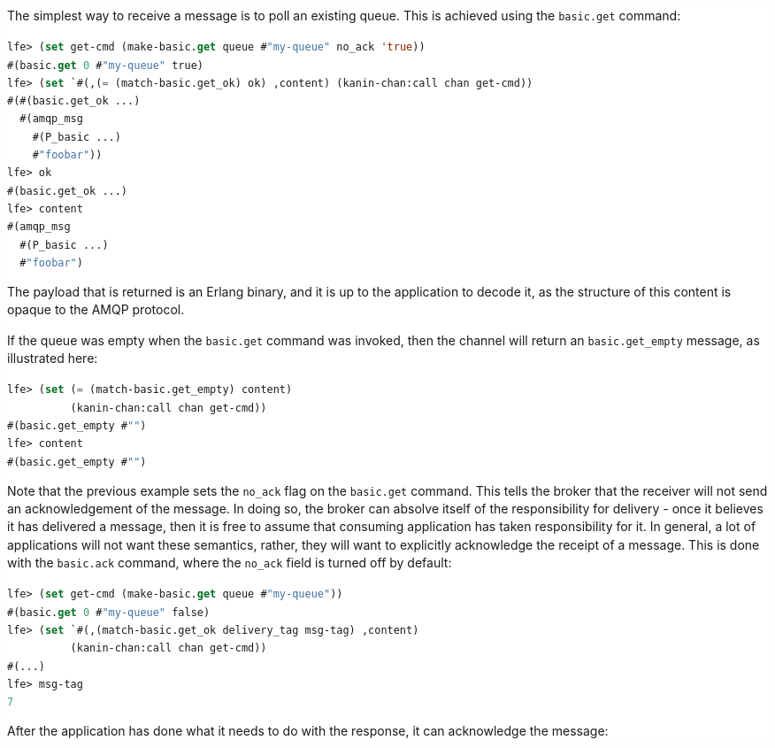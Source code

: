The simplest way to receive a message is to poll an existing queue. This is
achieved using the `basic.get` command:

```cl
lfe> (set get-cmd (make-basic.get queue #"my-queue" no_ack 'true))
#(basic.get 0 #"my-queue" true)
lfe> (set `#(,(= (match-basic.get_ok) ok) ,content) (kanin-chan:call chan get-cmd))
#(#(basic.get_ok ...)
  #(amqp_msg
    #(P_basic ...)
    #"foobar"))
lfe> ok
#(basic.get_ok ...)
lfe> content
#(amqp_msg
  #(P_basic ...)
  #"foobar")
```

The payload that is returned is an Erlang binary, and it is up to the
application to decode it, as the structure of this content is opaque to the
AMQP protocol.

If the queue was empty when the `basic.get` command was invoked, then the
channel will return an `basic.get_empty` message, as illustrated here:

```cl
lfe> (set (= (match-basic.get_empty) content)
          (kanin-chan:call chan get-cmd))
#(basic.get_empty #"")
lfe> content
#(basic.get_empty #"")
```

Note that the previous example sets the `no_ack` flag on the `basic.get`
command. This tells the broker that the receiver will not send an
acknowledgement of the message. In doing so, the broker can absolve itself of
the responsibility for delivery - once it believes it has delivered a message,
then it is free to assume that consuming application has taken responsibility
for it. In general, a lot of applications will not want these semantics,
rather, they will want to explicitly acknowledge the receipt of a message.
This is done with the `basic.ack` command, where the `no_ack` field is turned
off by default:

```cl
lfe> (set get-cmd (make-basic.get queue #"my-queue"))
#(basic.get 0 #"my-queue" false)
lfe> (set `#(,(match-basic.get_ok delivery_tag msg-tag) ,content)
          (kanin-chan:call chan get-cmd))
#(...)
lfe> msg-tag
7
```

After the application has done what it needs to do with the response, it can
acknowledge the message:
